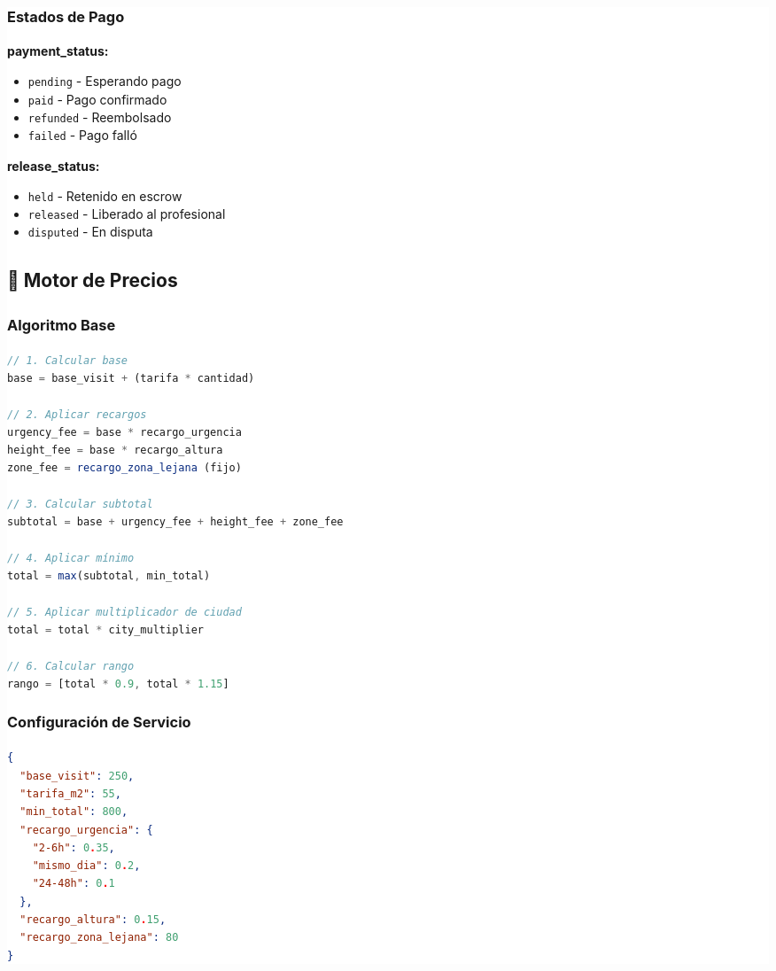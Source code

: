 ### Estados de Pago

**payment_status:**
- `pending` - Esperando pago
- `paid` - Pago confirmado
- `refunded` - Reembolsado
- `failed` - Pago falló

**release_status:**
- `held` - Retenido en escrow
- `released` - Liberado al profesional
- `disputed` - En disputa

## 🧮 Motor de Precios

### Algoritmo Base

```typescript
// 1. Calcular base
base = base_visit + (tarifa * cantidad)

// 2. Aplicar recargos
urgency_fee = base * recargo_urgencia
height_fee = base * recargo_altura
zone_fee = recargo_zona_lejana (fijo)

// 3. Calcular subtotal
subtotal = base + urgency_fee + height_fee + zone_fee

// 4. Aplicar mínimo
total = max(subtotal, min_total)

// 5. Aplicar multiplicador de ciudad
total = total * city_multiplier

// 6. Calcular rango
rango = [total * 0.9, total * 1.15]
```

### Configuración de Servicio

```json
{
  "base_visit": 250,
  "tarifa_m2": 55,
  "min_total": 800,
  "recargo_urgencia": {
    "2-6h": 0.35,
    "mismo_dia": 0.2,
    "24-48h": 0.1
  },
  "recargo_altura": 0.15,
  "recargo_zona_lejana": 80
}
```
